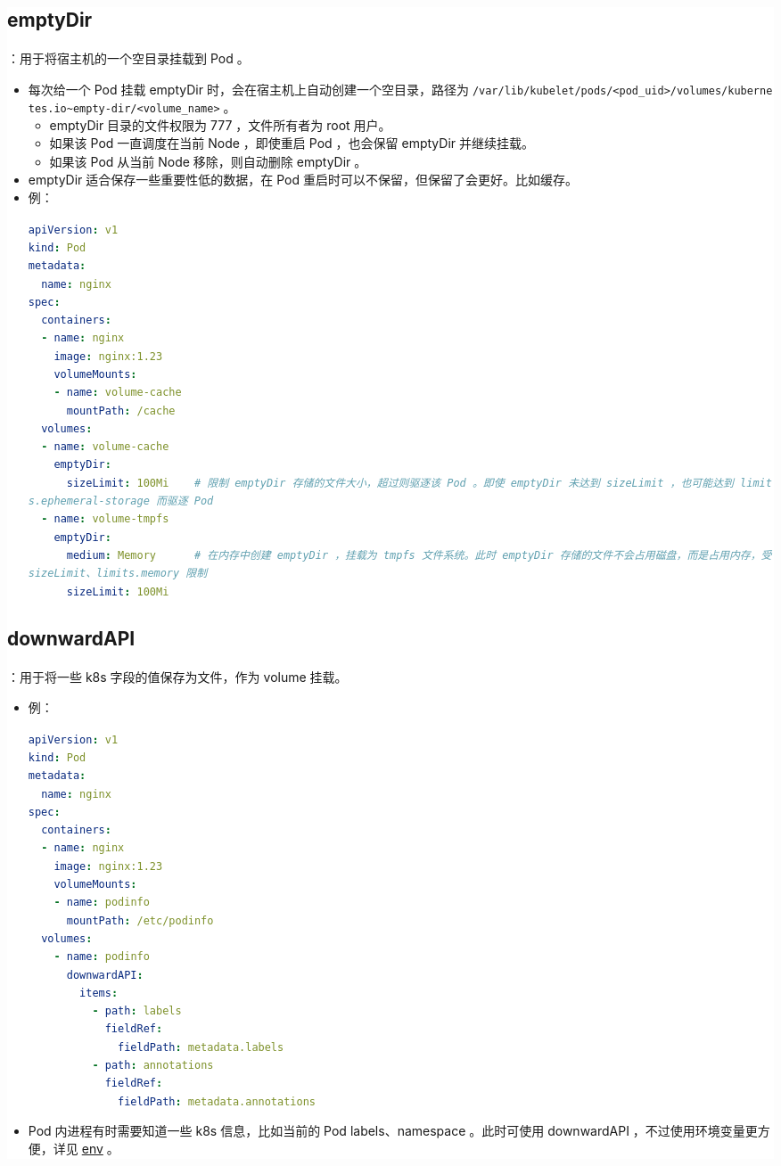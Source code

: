 
## emptyDir

：用于将宿主机的一个空目录挂载到 Pod 。
- 每次给一个 Pod 挂载 emptyDir 时，会在宿主机上自动创建一个空目录，路径为 `/var/lib/kubelet/pods/<pod_uid>/volumes/kubernetes.io~empty-dir/<volume_name>` 。
  - emptyDir 目录的文件权限为 777 ，文件所有者为 root 用户。
  - 如果该 Pod 一直调度在当前 Node ，即使重启 Pod ，也会保留 emptyDir 并继续挂载。
  - 如果该 Pod 从当前 Node 移除，则自动删除 emptyDir 。
- emptyDir 适合保存一些重要性低的数据，在 Pod 重启时可以不保留，但保留了会更好。比如缓存。
- 例：
  ```yml
  apiVersion: v1
  kind: Pod
  metadata:
    name: nginx
  spec:
    containers:
    - name: nginx
      image: nginx:1.23
      volumeMounts:
      - name: volume-cache
        mountPath: /cache
    volumes:
    - name: volume-cache
      emptyDir:
        sizeLimit: 100Mi    # 限制 emptyDir 存储的文件大小，超过则驱逐该 Pod 。即使 emptyDir 未达到 sizeLimit ，也可能达到 limits.ephemeral-storage 而驱逐 Pod
    - name: volume-tmpfs
      emptyDir:
        medium: Memory      # 在内存中创建 emptyDir ，挂载为 tmpfs 文件系统。此时 emptyDir 存储的文件不会占用磁盘，而是占用内存，受 sizeLimit、limits.memory 限制
        sizeLimit: 100Mi
  ```

## downwardAPI

：用于将一些 k8s 字段的值保存为文件，作为 volume 挂载。
- 例：
  ```yml
  apiVersion: v1
  kind: Pod
  metadata:
    name: nginx
  spec:
    containers:
    - name: nginx
      image: nginx:1.23
      volumeMounts:
      - name: podinfo
        mountPath: /etc/podinfo
    volumes:
      - name: podinfo
        downwardAPI:
          items:
            - path: labels
              fieldRef:
                fieldPath: metadata.labels
            - path: annotations
              fieldRef:
                fieldPath: metadata.annotations
  ```
- Pod 内进程有时需要知道一些 k8s 信息，比如当前的 Pod labels、namespace 。此时可使用 downwardAPI ，不过使用环境变量更方便，详见 [env](./Pod.md#env) 。